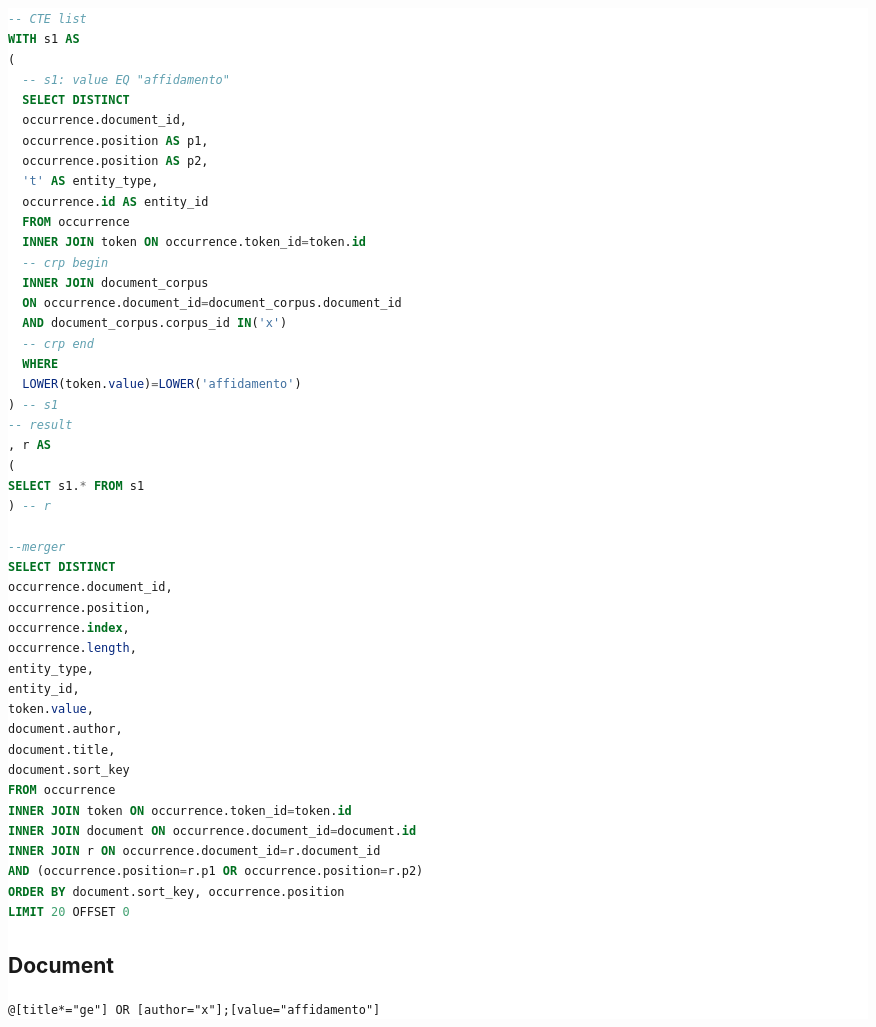 ```sql
-- CTE list
WITH s1 AS
(
  -- s1: value EQ "affidamento"
  SELECT DISTINCT
  occurrence.document_id,
  occurrence.position AS p1,
  occurrence.position AS p2,
  't' AS entity_type,
  occurrence.id AS entity_id
  FROM occurrence
  INNER JOIN token ON occurrence.token_id=token.id
  -- crp begin
  INNER JOIN document_corpus
  ON occurrence.document_id=document_corpus.document_id
  AND document_corpus.corpus_id IN('x')
  -- crp end
  WHERE
  LOWER(token.value)=LOWER('affidamento')
) -- s1
-- result
, r AS
(
SELECT s1.* FROM s1
) -- r

--merger
SELECT DISTINCT
occurrence.document_id,
occurrence.position,
occurrence.index,
occurrence.length,
entity_type,
entity_id,
token.value,
document.author,
document.title,
document.sort_key
FROM occurrence
INNER JOIN token ON occurrence.token_id=token.id
INNER JOIN document ON occurrence.document_id=document.id
INNER JOIN r ON occurrence.document_id=r.document_id
AND (occurrence.position=r.p1 OR occurrence.position=r.p2)
ORDER BY document.sort_key, occurrence.position
LIMIT 20 OFFSET 0
```

## Document

```txt
@[title*="ge"] OR [author="x"];[value="affidamento"]
```
